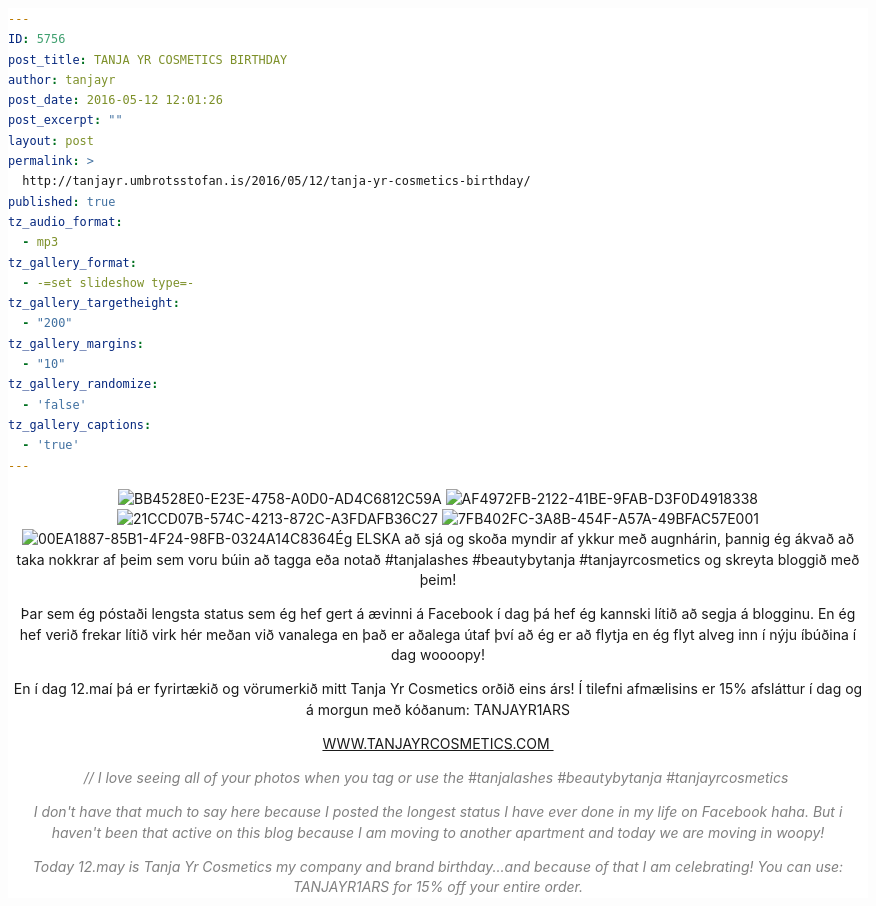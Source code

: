 ```yaml
---
ID: 5756
post_title: TANJA YR COSMETICS BIRTHDAY
author: tanjayr
post_date: 2016-05-12 12:01:26
post_excerpt: ""
layout: post
permalink: >
  http://tanjayr.umbrotsstofan.is/2016/05/12/tanja-yr-cosmetics-birthday/
published: true
tz_audio_format:
  - mp3
tz_gallery_format:
  - -=set slideshow type=-
tz_gallery_targetheight:
  - "200"
tz_gallery_margins:
  - "10"
tz_gallery_randomize:
  - 'false'
tz_gallery_captions:
  - 'true'
---
```

<p style="text-align: center;"><img class="aligncenter size-large wp-image-5757" src="http://www.tanjayr.com/wp-content/uploads/2016/05/BB4528E0-E23E-4758-A0D0-AD4C6812C59A-1024x1024.jpg" alt="BB4528E0-E23E-4758-A0D0-AD4C6812C59A" width="900" height="900" /> <img class="aligncenter size-large wp-image-5758" src="http://www.tanjayr.com/wp-content/uploads/2016/05/AF4972FB-2122-41BE-9FAB-D3F0D4918338-1024x1024.jpg" alt="AF4972FB-2122-41BE-9FAB-D3F0D4918338" width="900" height="900" /> <img class="aligncenter size-large wp-image-5759" src="http://www.tanjayr.com/wp-content/uploads/2016/05/21CCD07B-574C-4213-872C-A3FDAFB36C27-1024x1024.jpg" alt="21CCD07B-574C-4213-872C-A3FDAFB36C27" width="900" height="900" /> <img class="aligncenter size-large wp-image-5760" src="http://www.tanjayr.com/wp-content/uploads/2016/05/7FB402FC-3A8B-454F-A57A-49BFAC57E001-1024x1024.jpg" alt="7FB402FC-3A8B-454F-A57A-49BFAC57E001" width="900" height="900" /> <img class="aligncenter size-large wp-image-5761" src="http://www.tanjayr.com/wp-content/uploads/2016/05/00EA1887-85B1-4F24-98FB-0324A14C8364-1024x1024.jpg" alt="00EA1887-85B1-4F24-98FB-0324A14C8364" width="900" height="900" />Ég ELSKA að sjá og skoða myndir af ykkur með augnhárin, þannig ég ákvað að taka nokkrar af þeim sem voru búin að tagga eða notað #tanjalashes #beautybytanja #tanjayrcosmetics og skreyta bloggið með þeim!</p>
<p style="text-align: center;">Þar sem ég póstaði lengsta status sem ég hef gert á ævinni á Facebook í dag þá hef ég kannski lítið að segja á blogginu. En ég hef verið frekar lítið virk hér meðan við vanalega en það er aðalega útaf því að ég er að flytja en ég flyt alveg inn í nýju íbúðina í dag woooopy!</p>
<p style="text-align: center;">En í dag 12.maí þá er fyrirtækið og vörumerkið mitt Tanja Yr Cosmetics orðið eins árs! Í tilefni afmælisins er 15% afsláttur í dag og á morgun með kóðanum: TANJAYR1ARS</p>
<p style="text-align: center;"><a href="http://www.tanjayrcosmetics.com" target="_blank">WWW.TANJAYRCOSMETICS.COM </a></p>

<div class="text_exposed_show" style="text-align: center;"></div>
<p style="text-align: center;"><em><span style="color: #808080;">// I love seeing all of your photos when you tag or use the #tanjalashes #beautybytanja #tanjayrcosmetics </span></em></p>
<p style="text-align: center;"><em><span style="color: #808080;">I don't have that much to say here because I posted the longest status I have ever done in my life on Facebook haha. But i haven't been that active on this blog because I am moving to another apartment and today we are moving in woopy!</span></em></p>
<p style="text-align: center;"><em><span style="color: #808080;">Today 12.may is Tanja Yr Cosmetics my company and brand birthday...and because of that I am celebrating! You can use: TANJAYR1ARS for 15% off your entire order.</span></em></p>